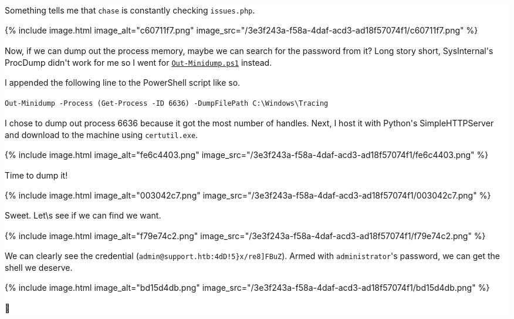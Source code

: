 Something tells me that `chase` is constantly checking `issues.php`.


{% include image.html image_alt="c60711f7.png" image_src="/3e3f243a-f58a-4daf-acd3-ad18f57074f1/c60711f7.png" %}


Now, if we can dump out the process memory, maybe we can search for the password from it? Long story short, SysInternal's ProcDump didn't work for me so I went for [`Out-Minidump.ps1`](https://github.com/PowerShellMafia/PowerSploit/blob/master/Exfiltration/Out-Minidump.ps1) instead.

I appended the following line to the PowerShell script like so.

```
Out-Minidump -Process (Get-Process -ID 6636) -DumpFilePath C:\Windows\Tracing
```

I chose to dump out process 6636 because it got the most number of handles. Next, I host it with Python's SimpleHTTPServer and download to the machine using `certutil.exe`.


{% include image.html image_alt="fe6c4403.png" image_src="/3e3f243a-f58a-4daf-acd3-ad18f57074f1/fe6c4403.png" %}


Time to dump it!


{% include image.html image_alt="003042c7.png" image_src="/3e3f243a-f58a-4daf-acd3-ad18f57074f1/003042c7.png" %}


Sweet. Let\s see if we can find we want.


{% include image.html image_alt="f79e74c2.png" image_src="/3e3f243a-f58a-4daf-acd3-ad18f57074f1/f79e74c2.png" %}


We can clearly see the credential (`admin@support.htb:4dD!5}x/re8]FBuZ`). Armed with `administrator`'s password, we can get the shell we deserve.


{% include image.html image_alt="bd15d4db.png" image_src="/3e3f243a-f58a-4daf-acd3-ad18f57074f1/bd15d4db.png" %}


:dancer:

[1]: https://www.hackthebox.eu/home/machines/profile/201
[2]: https://www.hackthebox.eu/home/users/profile/8308
[3]: https://www.hackthebox.eu/
